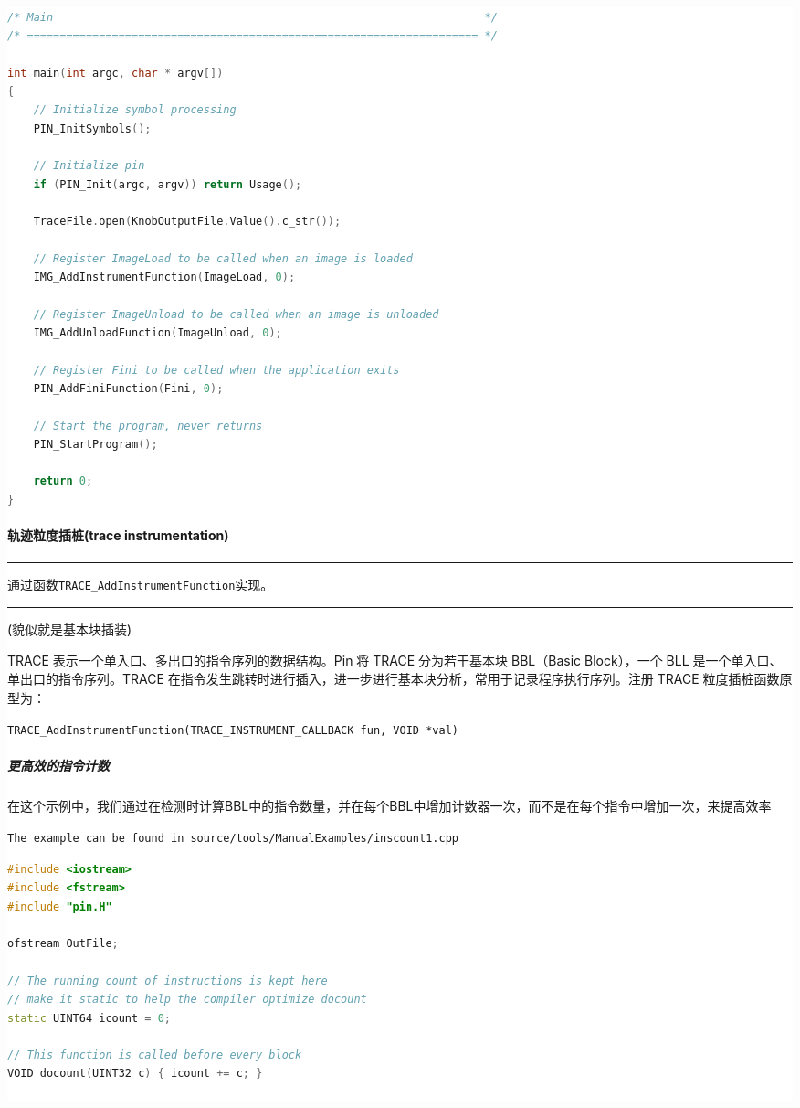 ```cpp
/* Main                                                                  */
/* ===================================================================== */

int main(int argc, char * argv[])
{
    // Initialize symbol processing
    PIN_InitSymbols();
    
    // Initialize pin
    if (PIN_Init(argc, argv)) return Usage();
    
    TraceFile.open(KnobOutputFile.Value().c_str());
    
    // Register ImageLoad to be called when an image is loaded
    IMG_AddInstrumentFunction(ImageLoad, 0);

    // Register ImageUnload to be called when an image is unloaded
    IMG_AddUnloadFunction(ImageUnload, 0);

    // Register Fini to be called when the application exits
    PIN_AddFiniFunction(Fini, 0);
    
    // Start the program, never returns
    PIN_StartProgram();
    
    return 0;
}
```



#### 轨迹粒度插桩(trace instrumentation)

---

通过函数`TRACE_AddInstrumentFunction`实现。

---

(貌似就是基本块插装)

TRACE 表示一个单入口、多出口的指令序列的数据结构。Pin 将 TRACE 分为若干基本块 BBL（Basic Block），一个 BLL 是一个单入口、单出口的指令序列。TRACE 在指令发生跳转时进行插入，进一步进行基本块分析，常用于记录程序执行序列。注册 TRACE 粒度插桩函数原型为：

```text
TRACE_AddInstrumentFunction(TRACE_INSTRUMENT_CALLBACK fun, VOID *val)
```

##### 更高效的指令计数

在这个示例中，我们通过在检测时计算BBL中的指令数量，并在每个BBL中增加计数器一次，而不是在每个指令中增加一次，来提高效率

`The example can be found in source/tools/ManualExamples/inscount1.cpp`

```cpp
#include <iostream>
#include <fstream>
#include "pin.H"

ofstream OutFile;

// The running count of instructions is kept here
// make it static to help the compiler optimize docount
static UINT64 icount = 0;

// This function is called before every block
VOID docount(UINT32 c) { icount += c; }
    
```